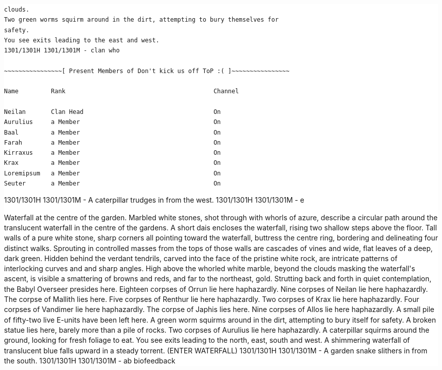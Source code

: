 ~~~~~~~~~~~~~~~~~~~~~~~~~~~~~~~~[ Biofeedback ]~~~~~~~~~~~~~~~~~~~~~~~~~~~~~~~~
clouds.
Two green worms squirm around in the dirt, attempting to bury themselves for 
safety.
You see exits leading to the east and west.
1301/1301H 1301/1301M - clan who

~~~~~~~~~~~~~~~~[ Present Members of Don't kick us off ToP :( ]~~~~~~~~~~~~~~~~

Name         Rank                                         Channel 

Neilan       Clan Head                                    On      
Aurulius     a Member                                     On      
Baal         a Member                                     On      
Farah        a Member                                     On      
Kirraxus     a Member                                     On      
Krax         a Member                                     On      
Loremipsum   a Member                                     On      
Seuter       a Member                                     On      
~~~~~~~~~~~~~~~~~~~~~~~~~~~~~~~~~~~~~~~~~~~~~~~~~~~~~~~~~~~~~~~~~~~~~~~~~~~~~~~
1301/1301H 1301/1301M - 
A caterpillar trudges in from the west.
1301/1301H 1301/1301M - e

Waterfall at the centre of the garden.
Marbled white stones, shot through with whorls of azure, describe a circular 
path around the translucent waterfall in the centre of the gardens. A short dais
encloses the waterfall, rising two shallow steps above the floor. Tall walls of 
a pure white stone, sharp corners all pointing toward the waterfall, buttress 
the centre ring, bordering and delineating four distinct walks. Sprouting in 
controlled masses from the tops of those walls are cascades of vines and wide, 
flat leaves of a deep, dark green. Hidden behind the verdant tendrils, carved 
into the face of the pristine white rock, are intricate patterns of interlocking
curves and and sharp angles. High above the whorled white marble, beyond the 
clouds masking the waterfall's ascent, is visible a smattering of browns and 
reds, and far to the northeast, gold.
Strutting back and forth in quiet contemplation, the Babyl Overseer presides 
here. Eighteen corpses of Orrun lie here haphazardly. Nine corpses of Neilan lie
here haphazardly. The corpse of Mallith lies here. Five corpses of Renthur lie 
here haphazardly. Two corpses of Krax lie here haphazardly. Four corpses of 
Vandimer lie here haphazardly. The corpse of Japhis lies here. Nine corpses of 
Allos lie here haphazardly. A small pile of fifty-two live E-units have been 
left here. A green worm squirms around in the dirt, attempting to bury itself 
for safety. A broken statue lies here, barely more than a pile of rocks. Two 
corpses of Aurulius lie here haphazardly. A caterpillar squirms around the 
ground, looking for fresh foliage to eat.
You see exits leading to the north, east, south and west.
A shimmering waterfall of translucent blue falls upward in a steady torrent. 
(ENTER WATERFALL)
1301/1301H 1301/1301M - 
A garden snake slithers in from the south.
1301/1301H 1301/1301M - ab biofeedback
